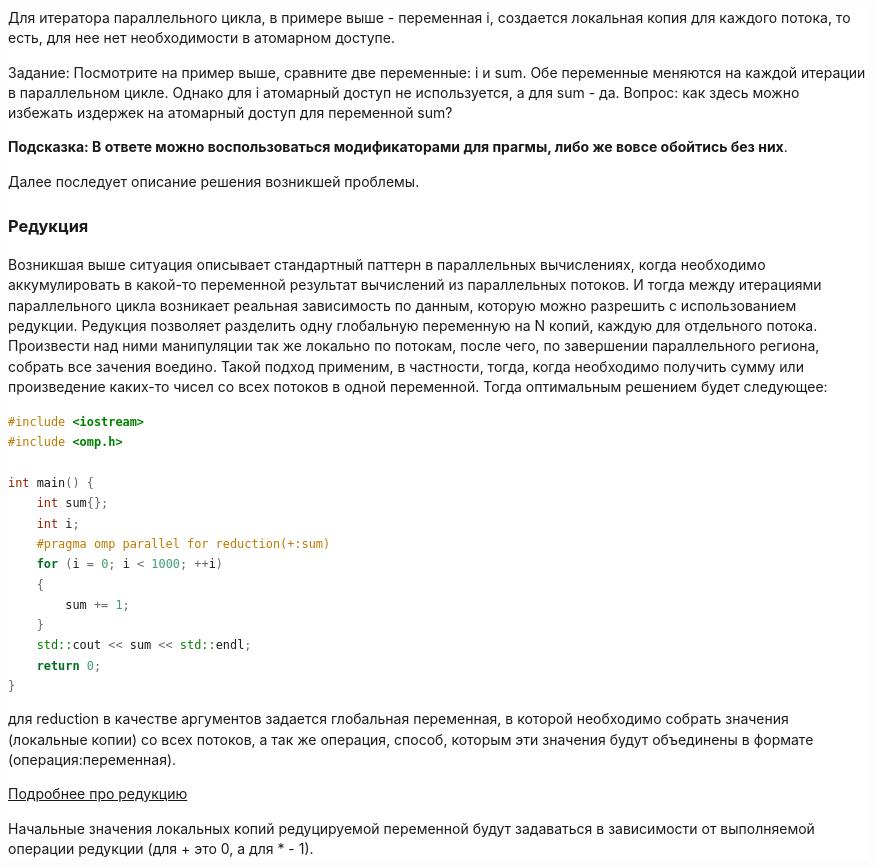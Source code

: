 Для итератора параллельного цикла, в примере выше - переменная i, создается локальная копия для каждого потока, то есть, для нее нет необходимости в атомарном доступе.

Задание: Посмотрите на пример выше, сравните две переменные: i и sum. Обе переменные меняются на каждой итерации в параллельном цикле. Однако для i атомарный доступ не используется, а для sum - да. Вопрос: как здесь можно избежать издержек на атомарный доступ для переменной sum?
 
 **Подсказка: В ответе можно воспользоваться модификаторами для прагмы, либо же вовсе обойтись без них**.

Далее последует описание решения возникшей проблемы.

### Редукция

Возникшая выше ситуация описывает стандартный паттерн в параллельных вычислениях, когда необходимо аккумулировать в какой-то переменной результат вычислений из параллельных потоков. И тогда между итерациями параллельного цикла возникает реальная зависимость по данным, которую можно разрешить с использованием редукции.
Редукция позволяет разделить одну глобальную переменную на N копий, каждую для отдельного потока. Произвести над ними манипуляции так же локально по потокам, после чего, по завершении параллельного региона, собрать все зачения воедино. Такой подход применим, в частности, тогда, когда необходимо получить сумму или произведение каких-то чисел со всех потоков в одной переменной.
Тогда оптимальным решением будет следующее:

```c++
#include <iostream>
#include <omp.h>  

int main() {
	int sum{};
	int i;
	#pragma omp parallel for reduction(+:sum)
	for (i = 0; i < 1000; ++i)
	{
		sum += 1;
	}
	std::cout << sum << std::endl;
	return 0;
}
```

для reduction в качестве аргументов задается глобальная переменная, в которой необходимо собрать значения (локальные копии) со всех потоков, а так же операция, способ, которым эти значения будут объединены в формате (операция:переменная).

[Подробнее про редукцию](https://www.openmp.org/spec-html/5.0/openmpsu107.html)

Начальные значения локальных копий редуцируемой переменной будут задаваться в зависимости от выполняемой операции редукции (для + это 0, а для * - 1).

